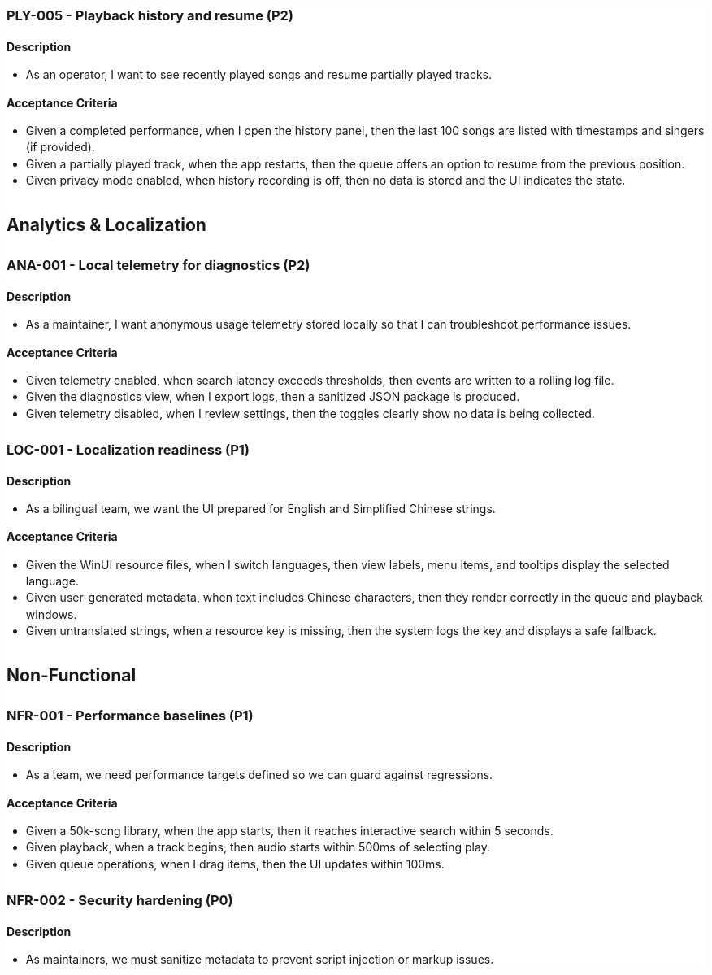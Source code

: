 ### PLY-005 - Playback history and resume (P2)
**Description**
- As an operator, I want to see recently played songs and resume partially played tracks.

**Acceptance Criteria**
- Given a completed performance, when I open the history panel, then the last 100 songs are listed with timestamps and singers (if provided).
- Given a partially played track, when the app restarts, then the queue offers an option to resume from the previous position.
- Given privacy mode enabled, when history recording is off, then no data is stored and the UI indicates the state.

## Analytics & Localization

### ANA-001 - Local telemetry for diagnostics (P2)
**Description**
- As a maintainer, I want anonymous usage telemetry stored locally so that I can troubleshoot performance issues.

**Acceptance Criteria**
- Given telemetry enabled, when search latency exceeds thresholds, then events are written to a rolling log file.
- Given the diagnostics view, when I export logs, then a sanitized JSON package is produced.
- Given telemetry disabled, when I review settings, then the toggles clearly show no data is being collected.

### LOC-001 - Localization readiness (P1)
**Description**
- As a bilingual team, we want the UI prepared for English and Simplified Chinese strings.

**Acceptance Criteria**
- Given the WinUI resource files, when I switch languages, then view labels, menu items, and tooltips display the selected language.
- Given user-generated metadata, when text includes Chinese characters, then they render correctly in the queue and playback windows.
- Given untranslated strings, when a resource key is missing, then the system logs the key and displays a safe fallback.

## Non-Functional

### NFR-001 - Performance baselines (P1)
**Description**
- As a team, we need performance targets defined so we can guard against regressions.

**Acceptance Criteria**
- Given a 50k-song library, when the app starts, then it reaches interactive search within 5 seconds.
- Given playback, when a track begins, then audio starts within 500ms of selecting play.
- Given queue operations, when I drag items, then the UI updates within 100ms.

### NFR-002 - Security hardening (P0)
**Description**
- As maintainers, we must sanitize metadata to prevent script injection or markup issues.
